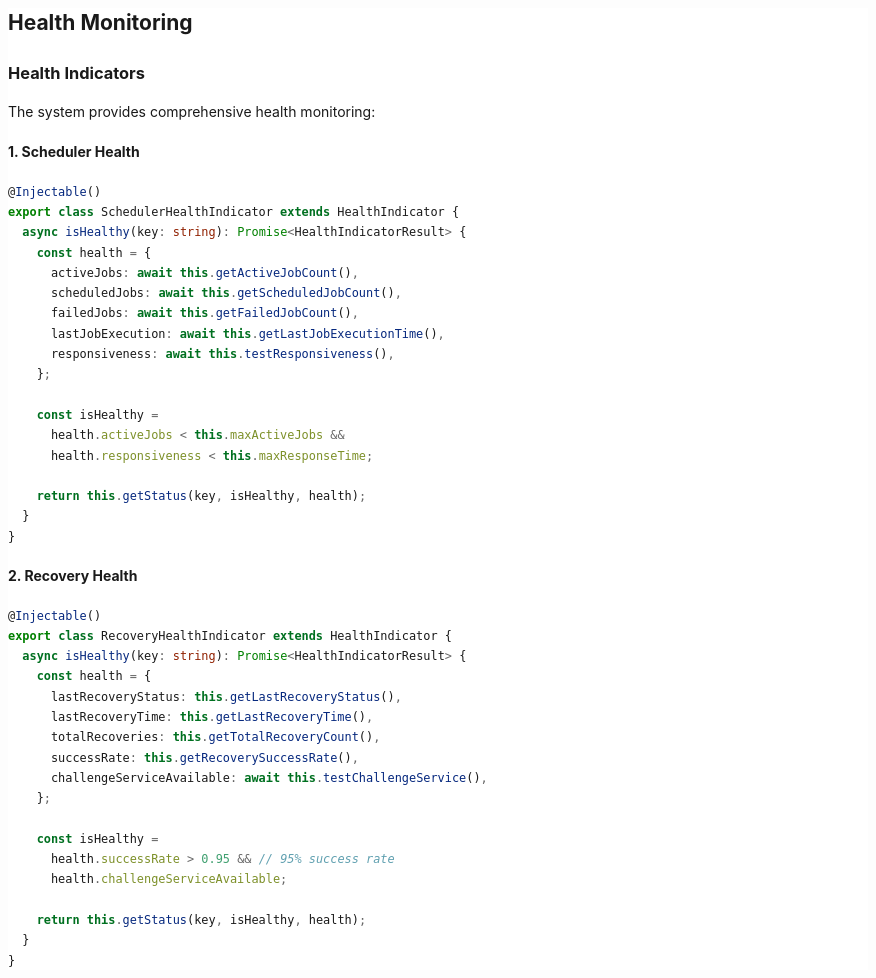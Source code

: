 ## Health Monitoring

### Health Indicators

The system provides comprehensive health monitoring:

#### 1. Scheduler Health

```typescript
@Injectable()
export class SchedulerHealthIndicator extends HealthIndicator {
  async isHealthy(key: string): Promise<HealthIndicatorResult> {
    const health = {
      activeJobs: await this.getActiveJobCount(),
      scheduledJobs: await this.getScheduledJobCount(),
      failedJobs: await this.getFailedJobCount(),
      lastJobExecution: await this.getLastJobExecutionTime(),
      responsiveness: await this.testResponsiveness(),
    };

    const isHealthy = 
      health.activeJobs < this.maxActiveJobs &&
      health.responsiveness < this.maxResponseTime;

    return this.getStatus(key, isHealthy, health);
  }
}
```

#### 2. Recovery Health

```typescript
@Injectable()
export class RecoveryHealthIndicator extends HealthIndicator {
  async isHealthy(key: string): Promise<HealthIndicatorResult> {
    const health = {
      lastRecoveryStatus: this.getLastRecoveryStatus(),
      lastRecoveryTime: this.getLastRecoveryTime(),
      totalRecoveries: this.getTotalRecoveryCount(),
      successRate: this.getRecoverySuccessRate(),
      challengeServiceAvailable: await this.testChallengeService(),
    };

    const isHealthy = 
      health.successRate > 0.95 && // 95% success rate
      health.challengeServiceAvailable;

    return this.getStatus(key, isHealthy, health);
  }
}
```
